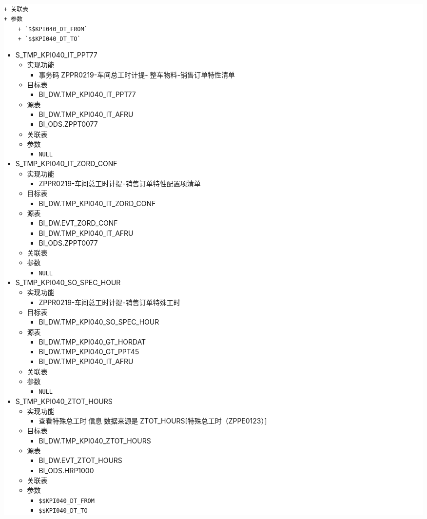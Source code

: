 	+ 关联表
	+ 参数
		+ `$$KPI040_DT_FROM`
		+ `$$KPI040_DT_TO`
+ S_TMP_KPI040_IT_PPT77
	+ 实现功能
		+ 事务码 ZPPR0219-车间总工时计提- 整车物料-销售订单特性清单
	+ 目标表
		+ BI_DW.TMP_KPI040_IT_PPT77
	+ 源表
		+ BI_DW.TMP_KPI040_IT_AFRU
		+ BI_ODS.ZPPT0077
	+ 关联表
	+ 参数
		+ `NULL`
+ S_TMP_KPI040_IT_ZORD_CONF
	+ 实现功能
		+ ZPPR0219-车间总工时计提-销售订单特性配置项清单
	+ 目标表
		+ BI_DW.TMP_KPI040_IT_ZORD_CONF
	+ 源表
		+ BI_DW.EVT_ZORD_CONF
		+ BI_DW.TMP_KPI040_IT_AFRU
		+ BI_ODS.ZPPT0077
	+ 关联表
	+ 参数
		+ `NULL`
+ S_TMP_KPI040_SO_SPEC_HOUR
	+ 实现功能
		+ ZPPR0219-车间总工时计提-销售订单特殊工时
	+ 目标表
		+ BI_DW.TMP_KPI040_SO_SPEC_HOUR
	+ 源表
		+ BI_DW.TMP_KPI040_GT_HORDAT
		+ BI_DW.TMP_KPI040_GT_PPT45
		+ BI_DW.TMP_KPI040_IT_AFRU
	+ 关联表
	+ 参数
		+ `NULL`
+ S_TMP_KPI040_ZTOT_HOURS
	+ 实现功能
		+ 查看特殊总工时 信息 数据来源是 ZTOT_HOURS[特殊总工时（ZPPE0123）]
	+ 目标表
		+ BI_DW.TMP_KPI040_ZTOT_HOURS
	+ 源表
		+ BI_DW.EVT_ZTOT_HOURS
		+ BI_ODS.HRP1000
	+ 关联表
	+ 参数
		+ `$$KPI040_DT_FROM`
		+ `$$KPI040_DT_TO`
